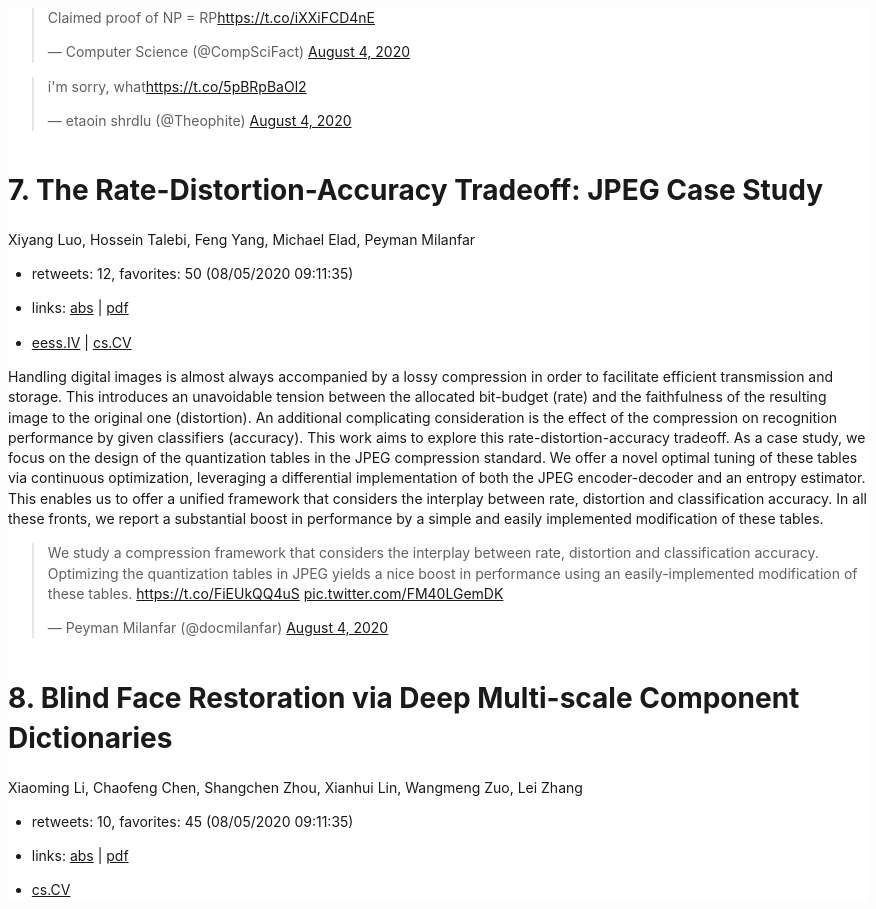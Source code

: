 <blockquote class="twitter-tweet"><p lang="en" dir="ltr">Claimed proof of NP = RP<a href="https://t.co/iXXiFCD4nE">https://t.co/iXXiFCD4nE</a></p>&mdash; Computer Science (@CompSciFact) <a href="https://twitter.com/CompSciFact/status/1290764118098620416?ref_src=twsrc%5Etfw">August 4, 2020</a></blockquote>
<script async src="https://platform.twitter.com/widgets.js" charset="utf-8"></script>

<blockquote class="twitter-tweet"><p lang="en" dir="ltr">i&#39;m sorry, what<a href="https://t.co/5pBRpBaOl2">https://t.co/5pBRpBaOl2</a></p>&mdash; etaoin shrdlu (@Theophite) <a href="https://twitter.com/Theophite/status/1290475524217872384?ref_src=twsrc%5Etfw">August 4, 2020</a></blockquote>
<script async src="https://platform.twitter.com/widgets.js" charset="utf-8"></script>




# 7. The Rate-Distortion-Accuracy Tradeoff: JPEG Case Study

Xiyang Luo, Hossein Talebi, Feng Yang, Michael Elad, Peyman Milanfar

- retweets: 12, favorites: 50 (08/05/2020 09:11:35)

- links: [abs](https://arxiv.org/abs/2008.00605) | [pdf](https://arxiv.org/pdf/2008.00605)
- [eess.IV](https://arxiv.org/list/eess.IV/recent) | [cs.CV](https://arxiv.org/list/cs.CV/recent)

Handling digital images is almost always accompanied by a lossy compression in order to facilitate efficient transmission and storage. This introduces an unavoidable tension between the allocated bit-budget (rate) and the faithfulness of the resulting image to the original one (distortion). An additional complicating consideration is the effect of the compression on recognition performance by given classifiers (accuracy). This work aims to explore this rate-distortion-accuracy tradeoff. As a case study, we focus on the design of the quantization tables in the JPEG compression standard. We offer a novel optimal tuning of these tables via continuous optimization, leveraging a differential implementation of both the JPEG encoder-decoder and an entropy estimator. This enables us to offer a unified framework that considers the interplay between rate, distortion and classification accuracy. In all these fronts, we report a substantial boost in performance by a simple and easily implemented modification of these tables.

<blockquote class="twitter-tweet"><p lang="en" dir="ltr">We study a compression framework that considers the interplay between rate, distortion and classification accuracy. Optimizing the quantization tables in JPEG  yields a nice boost in performance using an easily-implemented modification of these tables. <a href="https://t.co/FiEUkQQ4uS">https://t.co/FiEUkQQ4uS</a> <a href="https://t.co/FM40LGemDK">pic.twitter.com/FM40LGemDK</a></p>&mdash; Peyman Milanfar (@docmilanfar) <a href="https://twitter.com/docmilanfar/status/1290541721676214272?ref_src=twsrc%5Etfw">August 4, 2020</a></blockquote>
<script async src="https://platform.twitter.com/widgets.js" charset="utf-8"></script>




# 8. Blind Face Restoration via Deep Multi-scale Component Dictionaries

Xiaoming Li, Chaofeng Chen, Shangchen Zhou, Xianhui Lin, Wangmeng Zuo, Lei Zhang

- retweets: 10, favorites: 45 (08/05/2020 09:11:35)

- links: [abs](https://arxiv.org/abs/2008.00418) | [pdf](https://arxiv.org/pdf/2008.00418)
- [cs.CV](https://arxiv.org/list/cs.CV/recent)

